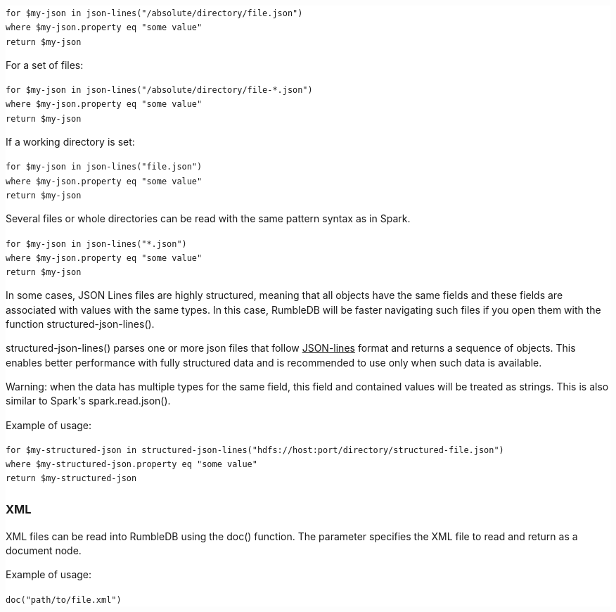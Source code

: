 ```
for $my-json in json-lines("/absolute/directory/file.json")
where $my-json.property eq "some value"
return $my-json
```

For a set of files:

```
for $my-json in json-lines("/absolute/directory/file-*.json")
where $my-json.property eq "some value"
return $my-json
```

If a working directory is set:

```
for $my-json in json-lines("file.json")
where $my-json.property eq "some value"
return $my-json
```

Several files or whole directories can be read with the same pattern syntax as in Spark.

```
for $my-json in json-lines("*.json")
where $my-json.property eq "some value"
return $my-json
```

In some cases, JSON Lines files are highly structured, meaning that all objects have the same fields and these fields are associated with values with the same types. In this case, RumbleDB will be faster navigating such files if you open them with the function structured-json-lines().

structured-json-lines() parses one or more json files that follow [JSON-lines](http://jsonlines.org/) format and returns a sequence of objects. This enables better performance with fully structured data and is recommended to use only when such data is available.

Warning: when the data has multiple types for the same field, this field and contained values will be treated as strings. This is also similar to Spark's spark.read.json().

Example of usage:

```
for $my-structured-json in structured-json-lines("hdfs://host:port/directory/structured-file.json")
where $my-structured-json.property eq "some value"
return $my-structured-json
```

### XML

XML files can be read into RumbleDB using the doc() function. The parameter specifies the XML file to read and return as a document node.

Example of usage:

```
doc("path/to/file.xml")
```
